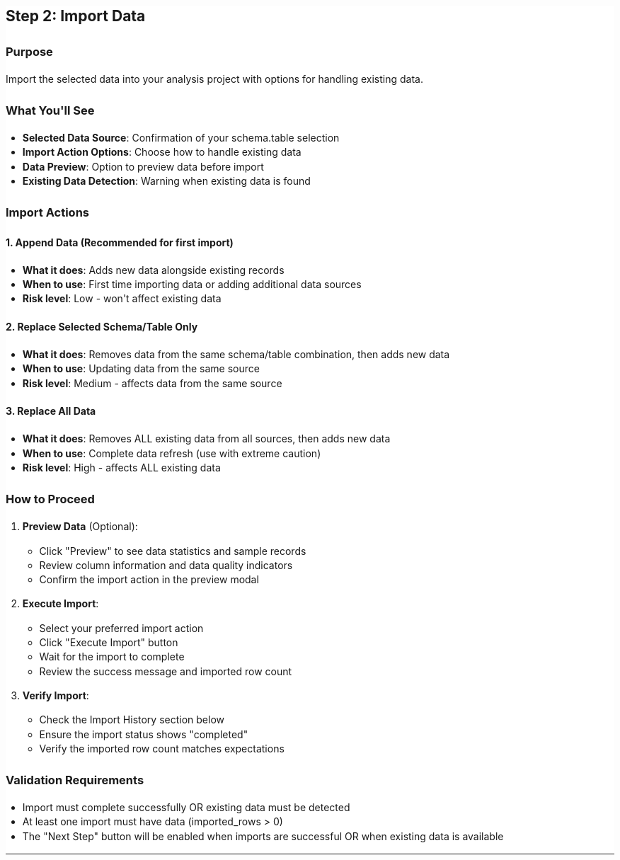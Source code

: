 
## Step 2: Import Data

### Purpose
Import the selected data into your analysis project with options for handling existing data.

### What You'll See
- **Selected Data Source**: Confirmation of your schema.table selection
- **Import Action Options**: Choose how to handle existing data
- **Data Preview**: Option to preview data before import
- **Existing Data Detection**: Warning when existing data is found

### Import Actions

#### 1. Append Data (Recommended for first import)
- **What it does**: Adds new data alongside existing records
- **When to use**: First time importing data or adding additional data sources
- **Risk level**: Low - won't affect existing data

#### 2. Replace Selected Schema/Table Only
- **What it does**: Removes data from the same schema/table combination, then adds new data
- **When to use**: Updating data from the same source
- **Risk level**: Medium - affects data from the same source

#### 3. Replace All Data
- **What it does**: Removes ALL existing data from all sources, then adds new data
- **When to use**: Complete data refresh (use with extreme caution)
- **Risk level**: High - affects ALL existing data

### How to Proceed
1. **Preview Data** (Optional):
   - Click "Preview" to see data statistics and sample records
   - Review column information and data quality indicators
   - Confirm the import action in the preview modal
   
2. **Execute Import**:
   - Select your preferred import action
   - Click "Execute Import" button
   - Wait for the import to complete
   - Review the success message and imported row count

3. **Verify Import**:
   - Check the Import History section below
   - Ensure the import status shows "completed"
   - Verify the imported row count matches expectations

### Validation Requirements
- Import must complete successfully OR existing data must be detected
- At least one import must have data (imported_rows > 0)
- The "Next Step" button will be enabled when imports are successful OR when existing data is available

---